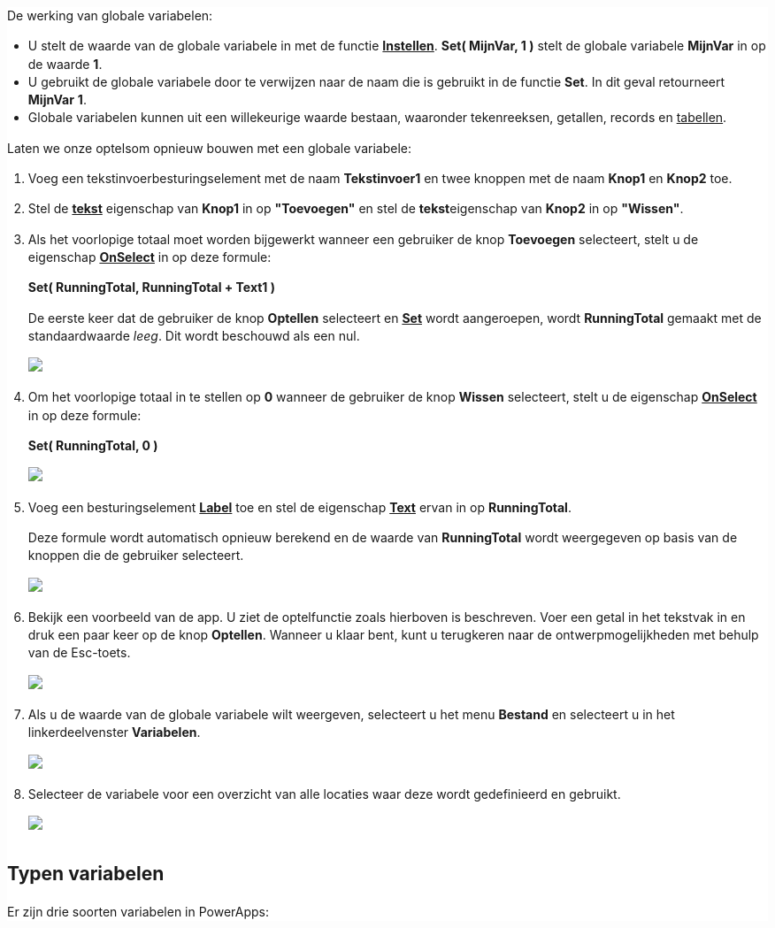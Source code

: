 De werking van globale variabelen:

* U stelt de waarde van de globale variabele in met de functie **[Instellen](functions/function-set.md)**.  **Set( MijnVar, 1 )** stelt de globale variabele **MijnVar** in op de waarde **1**.
* U gebruikt de globale variabele door te verwijzen naar de naam die is gebruikt in de functie **Set**.  In dit geval retourneert **MijnVar** **1**.
* Globale variabelen kunnen uit een willekeurige waarde bestaan, waaronder tekenreeksen, getallen, records en [tabellen](working-with-tables.md).

Laten we onze optelsom opnieuw bouwen met een globale variabele:

1. Voeg een tekstinvoerbesturingselement met de naam **Tekstinvoer1** en twee knoppen met de naam **Knop1** en **Knop2** toe.

2. Stel de **[tekst](controls/properties-core.md)** eigenschap van **Knop1** in op **"Toevoegen"** en stel de **tekst**eigenschap van **Knop2** in op **"Wissen"**.

3. Als het voorlopige totaal moet worden bijgewerkt wanneer een gebruiker de knop **Toevoegen** selecteert, stelt u de eigenschap **[OnSelect](controls/properties-core.md)** in op deze formule:
   
    **Set( RunningTotal, RunningTotal + Text1 )**
   
    De eerste keer dat de gebruiker de knop **Optellen** selecteert en **[Set](functions/function-set.md)** wordt aangeroepen, wordt **RunningTotal** gemaakt met de standaardwaarde *leeg*.  Dit wordt beschouwd als een nul.
   
    ![](media/working-with-variables/global-variable-1.png)
4. Om het voorlopige totaal in te stellen op **0** wanneer de gebruiker de knop **Wissen** selecteert, stelt u de eigenschap **[OnSelect](controls/properties-core.md)** in op deze formule:
   
    **Set( RunningTotal, 0 )**
   
    ![](media/working-with-variables/global-variable-2.png)
5. Voeg een besturingselement **[Label](controls/control-text-box.md)** toe en stel de eigenschap **[Text](controls/properties-core.md)** ervan in op **RunningTotal**.
   
    Deze formule wordt automatisch opnieuw berekend en de waarde van **RunningTotal** wordt weergegeven op basis van de knoppen die de gebruiker selecteert.
   
    ![](media/working-with-variables/global-variable-3.png)
6. Bekijk een voorbeeld van de app. U ziet de optelfunctie zoals hierboven is beschreven.  Voer een getal in het tekstvak in en druk een paar keer op de knop **Optellen**.  Wanneer u klaar bent, kunt u terugkeren naar de ontwerpmogelijkheden met behulp van de Esc-toets.  
   
    ![](media/working-with-variables/global-variable-4.png)
7. Als u de waarde van de globale variabele wilt weergeven, selecteert u het menu **Bestand** en selecteert u in het linkerdeelvenster **Variabelen**.
   
    ![](media/working-with-variables/global-variable-file-1.png)
8. Selecteer de variabele voor een overzicht van alle locaties waar deze wordt gedefinieerd en gebruikt.
   
    ![](media/working-with-variables/global-variable-file-2.png)

## <a name="types-of-variables"></a>Typen variabelen
Er zijn drie soorten variabelen in PowerApps:
